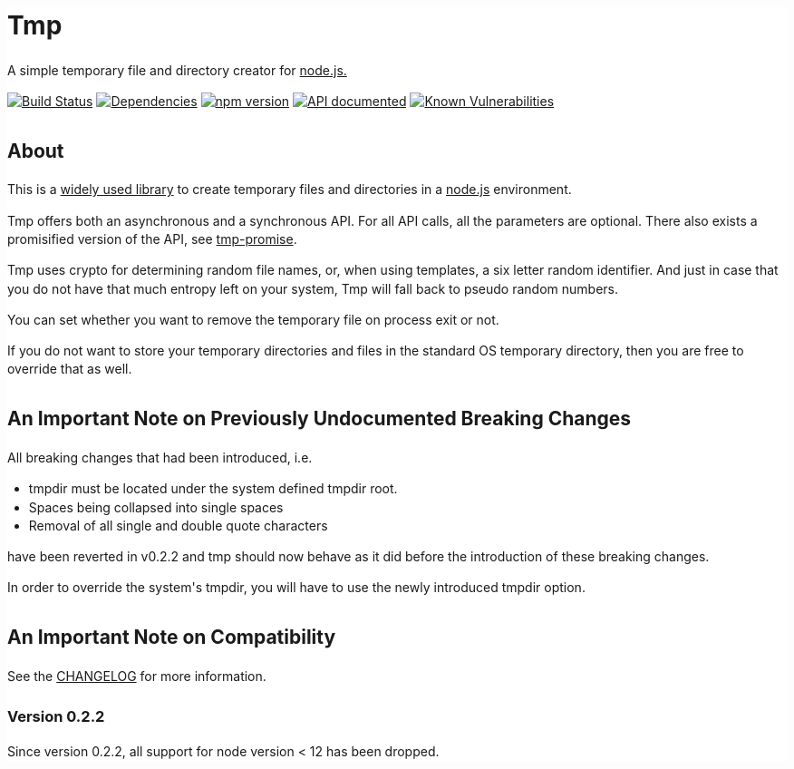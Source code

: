 # Tmp

A simple temporary file and directory creator for [node.js.][1]

[![Build Status](https://travis-ci.org/raszi/node-tmp.svg?branch=master)](https://travis-ci.org/raszi/node-tmp)
[![Dependencies](https://david-dm.org/raszi/node-tmp.svg)](https://david-dm.org/raszi/node-tmp)
[![npm version](https://badge.fury.io/js/tmp.svg)](https://badge.fury.io/js/tmp)
[![API documented](https://img.shields.io/badge/API-documented-brightgreen.svg)](https://raszi.github.io/node-tmp/)
[![Known Vulnerabilities](https://snyk.io/test/npm/tmp/badge.svg)](https://snyk.io/test/npm/tmp)

## About

This is a [widely used library][2] to create temporary files and directories
in a [node.js][1] environment.

Tmp offers both an asynchronous and a synchronous API. For all API calls, all
the parameters are optional. There also exists a promisified version of the
API, see [tmp-promise][5].

Tmp uses crypto for determining random file names, or, when using templates,
a six letter random identifier. And just in case that you do not have that much
entropy left on your system, Tmp will fall back to pseudo random numbers.

You can set whether you want to remove the temporary file on process exit or
not.

If you do not want to store your temporary directories and files in the
standard OS temporary directory, then you are free to override that as well.

## An Important Note on Previously Undocumented Breaking Changes

All breaking changes that had been introduced, i.e.

- tmpdir must be located under the system defined tmpdir root.
- Spaces being collapsed into single spaces
- Removal of all single and double quote characters

have been reverted in v0.2.2 and tmp should now behave as it did before the
introduction of these breaking changes.

In order to override the system's tmpdir, you will have to use the newly
introduced tmpdir option.

## An Important Note on Compatibility

See the [CHANGELOG](./CHANGELOG.md) for more information.

### Version 0.2.2

Since version 0.2.2, all support for node version < 12 has been dropped.


[1]: http://nodejs.org/
[2]: https://www.npmjs.com/browse/depended/tmp
[3]: http://www.kernel.org/doc/man-pages/online/pages/man3/mkstemp.3.html
[4]: https://raszi.github.io/node-tmp/
[5]: https://github.com/benjamingr/tmp-promise